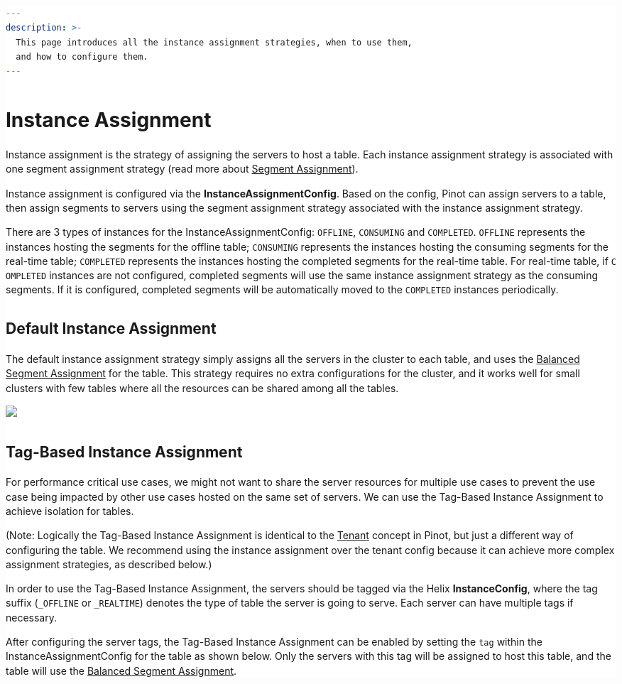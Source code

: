 ```yaml
---
description: >-
  This page introduces all the instance assignment strategies, when to use them,
  and how to configure them.
---
```


# Instance Assignment

Instance assignment is the strategy of assigning the servers to host a table. Each instance assignment strategy is associated with one segment assignment strategy (read more about [Segment Assignment](segment-assignment.md)).

Instance assignment is configured via the **InstanceAssignmentConfig**. Based on the config, Pinot can assign servers to a table, then assign segments to servers using the segment assignment strategy associated with the instance assignment strategy.

There are 3 types of instances for the InstanceAssignmentConfig: `OFFLINE`, `CONSUMING` and `COMPLETED`. `OFFLINE` represents the instances hosting the segments for the offline table; `CONSUMING` represents the instances hosting the consuming segments for the real-time table; `COMPLETED` represents the instances hosting the completed segments for the real-time table. For real-time table, if `COMPLETED` instances are not configured, completed segments will use the same instance assignment strategy as the consuming segments. If it is configured, completed segments will be automatically moved to the `COMPLETED` instances periodically.

## Default Instance Assignment

The default instance assignment strategy simply assigns all the servers in the cluster to each table, and uses the [Balanced Segment Assignment](segment-assignment.md#balanced-segment-assignment) for the table. This strategy requires no extra configurations for the cluster, and it works well for small clusters with few tables where all the resources can be shared among all the tables.

![](../../.gitbook/assets/default.png)

## Tag-Based Instance Assignment

For performance critical use cases, we might not want to share the server resources for multiple use cases to prevent the use case being impacted by other use cases hosted on the same set of servers. We can use the Tag-Based Instance Assignment to achieve isolation for tables.

(Note: Logically the Tag-Based Instance Assignment is identical to the [Tenant](../../basics/components/cluster/tenant.md) concept in Pinot, but just a different way of configuring the table. We recommend using the instance assignment over the tenant config because it can achieve more complex assignment strategies, as described below.)

In order to use the Tag-Based Instance Assignment, the servers should be tagged via the Helix **InstanceConfig**, where the tag suffix (`_OFFLINE` or `_REALTIME`) denotes the type of table the server is going to serve. Each server can have multiple tags if necessary.

After configuring the server tags, the Tag-Based Instance Assignment can be enabled by setting the `tag` within the InstanceAssignmentConfig for the table as shown below. Only the servers with this tag will be assigned to host this table, and the table will use the [Balanced Segment Assignment](segment-assignment.md#balanced-segment-assignment).
